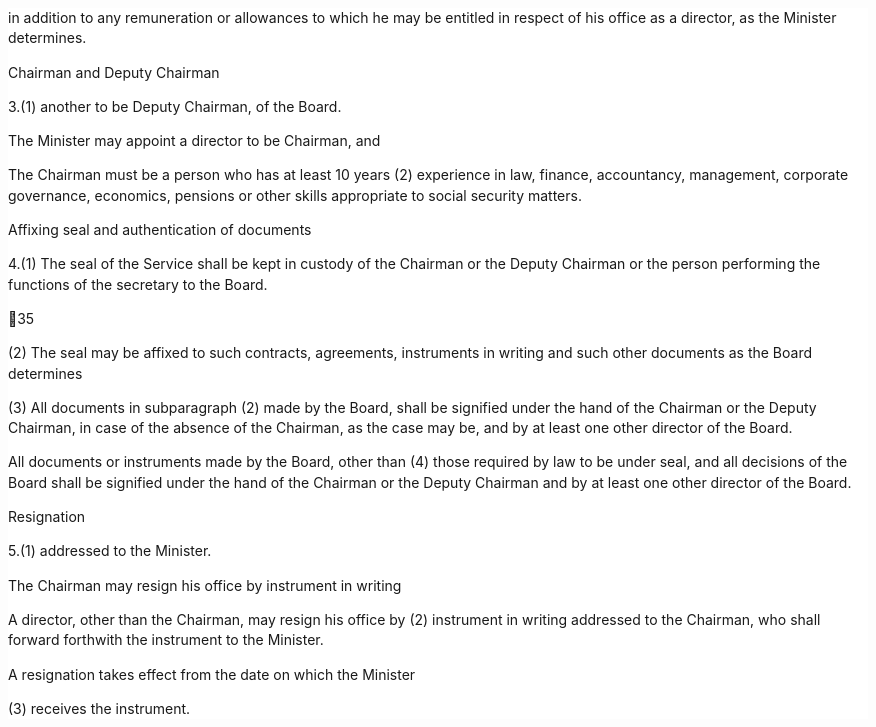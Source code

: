 in  addition  to  any  remuneration  or  allowances  to  which  he  may  be
entitled in respect of his office as a director, as the Minister determines.

Chairman and Deputy Chairman

3.(1)
another to be Deputy Chairman, of the Board.

The Minister may appoint a director to be Chairman, and

The  Chairman  must  be  a  person  who  has  at  least  10  years
(2)
experience  in  law,  finance,  accountancy,  management,  corporate
governance, economics, pensions or other skills appropriate to social
security matters.

Affixing seal and authentication of documents

4.(1)
The  seal  of  the  Service  shall  be  kept  in  custody  of  the
Chairman  or  the  Deputy  Chairman  or  the  person  performing  the
functions of the secretary to the Board.

35

(2)
The  seal  may  be  affixed  to  such  contracts,  agreements,
instruments  in  writing  and  such  other  documents  as  the  Board
determines

(3)
All documents in subparagraph (2) made by the Board, shall be
signified under the hand of the Chairman or the Deputy Chairman, in
case of the absence of the Chairman, as the case may be, and by at least
one other director of the Board.

All  documents  or  instruments  made  by  the  Board,  other  than
(4)
those required by law to be under seal, and all decisions of the Board
shall  be  signified  under  the  hand  of  the  Chairman  or  the  Deputy
Chairman and by at least one other director of the Board.

Resignation

5.(1)
addressed to the Minister.

The Chairman may resign his office by instrument in writing

A  director,  other  than  the  Chairman,  may  resign  his  office  by
(2)
instrument in writing addressed to the Chairman, who shall forward
forthwith the instrument to the Minister.

A resignation takes effect from the date on which the Minister

(3)
receives the instrument.
